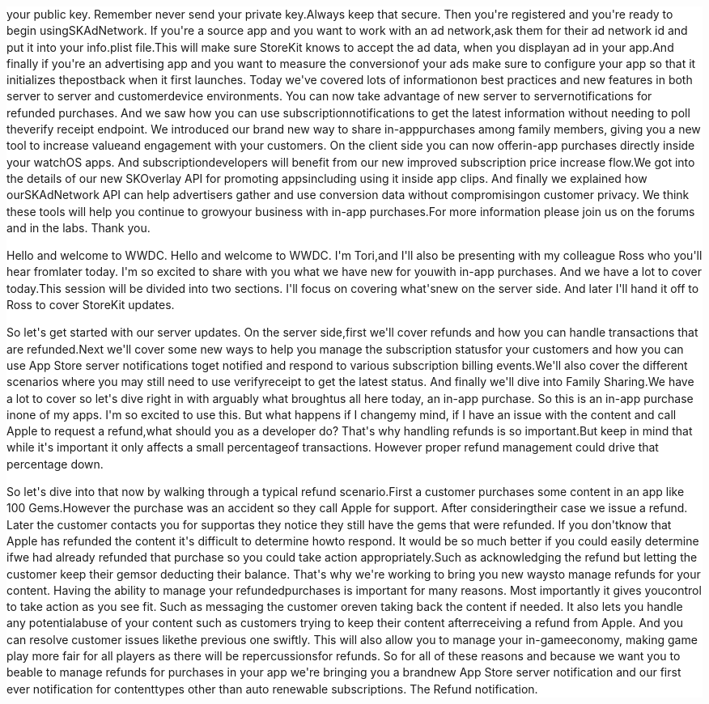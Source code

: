 your public key. Remember never send your private key.Always keep that secure. Then you're registered and you're ready to begin usingSKAdNetwork. If you're a source app and you want to work with an ad network,ask them for their ad network id and put it into your info.plist file.This will make sure StoreKit knows to accept the ad data, when you displayan ad in your app.And finally if you're an advertising app and you want to measure the conversionof your ads make sure to configure your app so that it initializes thepostback when it first launches. Today we've covered lots of informationon best practices and new features in both server to server and customerdevice environments. You can now take advantage of new server to servernotifications for refunded purchases. And we saw how you can use subscriptionnotifications to get the latest information without needing to poll theverify receipt endpoint. We introduced our brand new way to share in-apppurchases among family members, giving you a new tool to increase valueand engagement with your customers. On the client side you can now offerin-app purchases directly inside your watchOS apps. And subscriptiondevelopers will benefit from our new improved subscription price increase flow.We got into the details of our new SKOverlay API for promoting appsincluding using it inside app clips. And finally we explained how ourSKAdNetwork API can help advertisers gather and use conversion data without compromisingon customer privacy. We think these tools will help you continue to growyour business with in-app purchases.For more information please join us on the
forums and in the labs. Thank you.

Hello and welcome to WWDC. Hello and welcome to WWDC. I'm Tori,and I'll also be presenting with my colleague Ross who you'll hear fromlater today. I'm so excited to share with you what we have new for youwith in-app purchases. And we have a lot to cover today.This session will be divided into two sections. I'll focus on covering what'snew on the server side. And later I'll hand it off to Ross to cover StoreKit updates.

So let's get started with our server updates. On the server side,first we'll cover refunds and how you can handle transactions that are refunded.Next we'll cover some new ways to help you manage the subscription statusfor your customers and how you can use App Store server notifications toget notified and respond to various subscription billing events.We'll also cover the different scenarios where you may still need to use verifyreceipt to get the latest status. And finally we'll dive into Family Sharing.We have a lot to cover so let's dive right in with arguably what broughtus all here today, an in-app purchase. So this is an in-app purchase inone of my apps. I'm so excited to use this. But what happens if I changemy mind, if I have an issue with the content and call Apple to request a refund,what should you as a developer do? That's why handling refunds is so important.But keep in mind that while it's important it only affects a small percentageof transactions. However proper refund management could drive that percentage down.

So let's dive into that now by walking through a typical refund scenario.First a customer purchases some content in an app like 100 Gems.However the purchase was an accident so they call Apple for support. After consideringtheir case we issue a refund. Later the customer contacts you for supportas they notice they still have the gems that were refunded. If you don'tknow that Apple has refunded the content it's difficult to determine howto respond. It would be so much better if you could easily determine ifwe had already refunded that purchase so you could take action appropriately.Such as acknowledging the refund but letting the customer keep their gemsor deducting their balance. That's why we're working to bring you new waysto manage refunds for your content. Having the ability to manage your refundedpurchases is important for many reasons. Most importantly it gives youcontrol to take action as you see fit. Such as messaging the customer oreven taking back the content if needed. It also lets you handle any potentialabuse of your content such as customers trying to keep their content afterreceiving a refund from Apple. And you can resolve customer issues likethe previous one swiftly. This will also allow you to manage your in-gameeconomy, making game play more fair for all players as there will be repercussionsfor refunds. So for all of these reasons and because we want you to beable to manage refunds for purchases in your app we're bringing you a brandnew App Store server notification and our first ever notification for contenttypes other than auto renewable subscriptions. The Refund notification.
